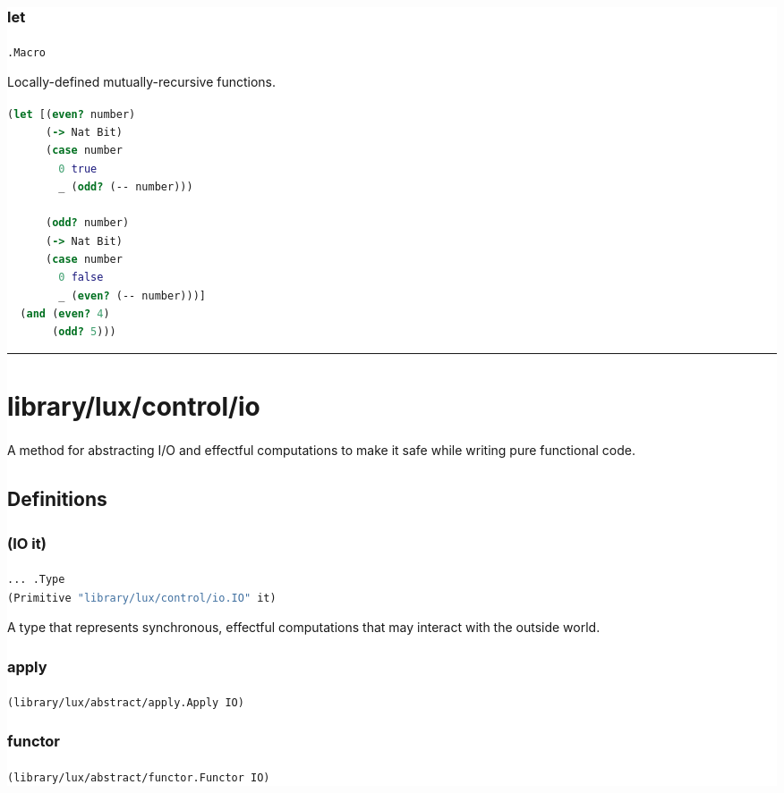### let

```clojure
.Macro
```

Locally\-defined mutually\-recursive functions\.

```clojure
(let [(even? number)
      (-> Nat Bit)
      (case number
        0 true
        _ (odd? (-- number)))

      (odd? number)
      (-> Nat Bit)
      (case number
        0 false
        _ (even? (-- number)))]
  (and (even? 4)
       (odd? 5)))
```

___

# library/lux/control/io

A method for abstracting I/O and effectful computations to make it safe while writing pure functional code\.

## Definitions

### \(IO it\)

```clojure
... .Type
(Primitive "library/lux/control/io.IO" it)
```

A type that represents synchronous, effectful computations that may interact with the outside world\.

### apply

```clojure
(library/lux/abstract/apply.Apply IO)
```

### functor

```clojure
(library/lux/abstract/functor.Functor IO)
```
